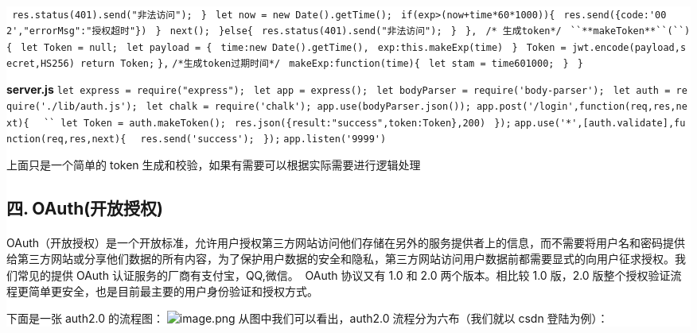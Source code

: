 ` res.status(401).send("非法访问");`
` }`
` let now = new Date().getTime();`
` if(exp>(now+time*60*1000)){`
` res.send({code:'002',"errorMsg":"授权超时"})`
` }`
` next();`
` }else{`
` res.status(401).send("非法访问");`
` }`
` },`
` /* 生成token*/`
` ``**makeToken**``(``){`
` let Token = null;`
` let payload = {`
` time:new Date().getTime(),`
` exp:this.makeExp(time)`
` }`
` Token = jwt.encode(payload,secret,HS256) return Token;`
`},`
`/*生成token过期时间*/`
` makeExp:function(time){`
` let stam = time601000;`
` }`
` }`

**server.js**
`let express = require("express"); `
`let app = express(); `
`let bodyParser = require('body-parser'); `
`let auth = require('./lib/auth.js'); `
`let chalk = require('chalk'); app.use(bodyParser.json()); app.post('/login',function(req,res,next){ `
` `` let Token = auth.makeToken();`
` res.json({result:"success",token:Token},200)`
` });`
`app.use('*',[auth.validate],function(req,res,next){ `
` res.send('success');`
` });`
`app.listen('9999')`

上面只是一个简单的 token 生成和校验，如果有需要可以根据实际需要进行逻辑处理

## 四. OAuth(开放授权)

OAuth（开放授权）是一个开放标准，允许用户授权第三方网站访问他们存储在另外的服务提供者上的信息，而不需要将用户名和密码提供给第三方网站或分享他们数据的所有内容，为了保护用户数据的安全和隐私，第三方网站访问用户数据前都需要显式的向用户征求授权。我们常见的提供 OAuth 认证服务的厂商有支付宝，QQ,微信。
 OAuth 协议又有 1.0 和 2.0 两个版本。相比较 1.0 版，2.0 版整个授权验证流程更简单更安全，也是目前最主要的用户身份验证和授权方式。

下面是一张 auth2.0 的流程图：
![image.png](https://cdn.nlark.com/yuque/0/2021/png/5374140/1617207922357-98ac52a6-e990-4986-ad47-d1706099db44.png#crop=0&crop=0&crop=1&crop=1&height=322&id=ZQ7eI&margin=%5Bobject%20Object%5D&name=image.png&originHeight=322&originWidth=625&originalType=binary∶=1&rotation=0&showTitle=false&size=55213&status=done&style=none&title=&width=625)
从图中我们可以看出，auth2.0 流程分为六布（我们就以 csdn 登陆为例）：
